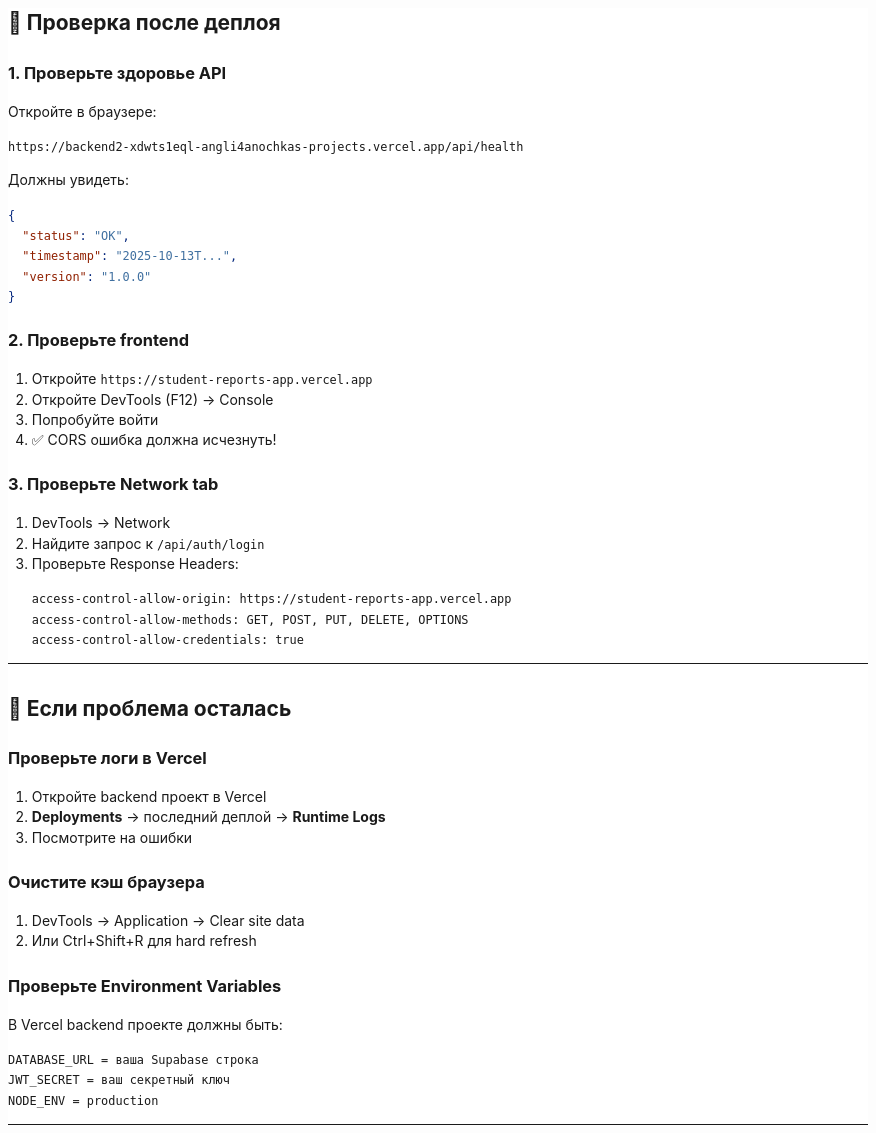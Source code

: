 ## 🧪 Проверка после деплоя

### 1. Проверьте здоровье API
Откройте в браузере:
```
https://backend2-xdwts1eql-angli4anochkas-projects.vercel.app/api/health
```

Должны увидеть:
```json
{
  "status": "OK",
  "timestamp": "2025-10-13T...",
  "version": "1.0.0"
}
```

### 2. Проверьте frontend
1. Откройте `https://student-reports-app.vercel.app`
2. Откройте DevTools (F12) → Console
3. Попробуйте войти
4. ✅ CORS ошибка должна исчезнуть!

### 3. Проверьте Network tab
1. DevTools → Network
2. Найдите запрос к `/api/auth/login`
3. Проверьте Response Headers:
   ```
   access-control-allow-origin: https://student-reports-app.vercel.app
   access-control-allow-methods: GET, POST, PUT, DELETE, OPTIONS
   access-control-allow-credentials: true
   ```

---

## 🐛 Если проблема осталась

### Проверьте логи в Vercel
1. Откройте backend проект в Vercel
2. **Deployments** → последний деплой → **Runtime Logs**
3. Посмотрите на ошибки

### Очистите кэш браузера
1. DevTools → Application → Clear site data
2. Или Ctrl+Shift+R для hard refresh

### Проверьте Environment Variables
В Vercel backend проекте должны быть:
```
DATABASE_URL = ваша Supabase строка
JWT_SECRET = ваш секретный ключ
NODE_ENV = production
```

---